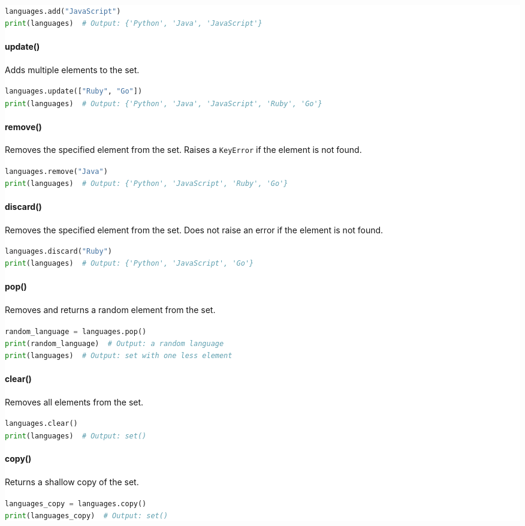 ```python
languages.add("JavaScript")
print(languages)  # Output: {'Python', 'Java', 'JavaScript'}
```

#### update()

Adds multiple elements to the set.

```python
languages.update(["Ruby", "Go"])
print(languages)  # Output: {'Python', 'Java', 'JavaScript', 'Ruby', 'Go'}
```

#### remove()

Removes the specified element from the set. Raises a `KeyError` if the element is not found.

```python
languages.remove("Java")
print(languages)  # Output: {'Python', 'JavaScript', 'Ruby', 'Go'}
```

#### discard()

Removes the specified element from the set. Does not raise an error if the element is not found.

```python
languages.discard("Ruby")
print(languages)  # Output: {'Python', 'JavaScript', 'Go'}
```

#### pop()

Removes and returns a random element from the set.

```python
random_language = languages.pop()
print(random_language)  # Output: a random language
print(languages)  # Output: set with one less element
```

#### clear()

Removes all elements from the set.

```python
languages.clear()
print(languages)  # Output: set()
```

#### copy()

Returns a shallow copy of the set.

```python
languages_copy = languages.copy()
print(languages_copy)  # Output: set()
```
